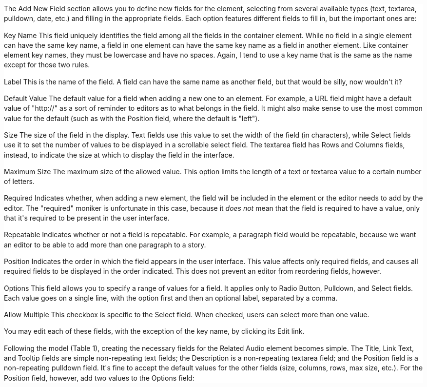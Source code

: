 The Add New Field section allows you to define new fields for the element, selecting from several available types (text, textarea, pulldown, date, etc.) and filling in the appropriate fields. Each option features different fields to fill in, but the important ones are:

Key Name
This field uniquely identifies the field among all the fields in the container element. While no field in a single element can have the same key name, a field in one element can have the same key name as a field in another element. Like container element key names, they must be lowercase and have no spaces. Again, I tend to use a key name that is the same as the name except for those two rules.

Label
This is the name of the field. A field can have the same name as another field, but that would be silly, now wouldn't it?

Default Value
The default value for a field when adding a new one to an element. For example, a URL field might have a default value of "http://" as a sort of reminder to editors as to what belongs in the field. It might also make sense to use the most common value for the default (such as with the Position field, where the default is "left").

Size
The size of the field in the display. Text fields use this value to set the width of the field (in characters), while Select fields use it to set the number of values to be displayed in a scrollable select field. The textarea field has Rows and Columns fields, instead, to indicate the size at which to display the field in the interface.

Maximum Size
The maximum size of the allowed value. This option limits the length of a text or textarea value to a certain number of letters.

Required
Indicates whether, when adding a new element, the field will be included in the element or the editor needs to add by the editor. The "required" moniker is unfortunate in this case, because it *does not* mean that the field is required to have a value, only that it's required to be present in the user interface.

Repeatable
Indicates whether or not a field is repeatable. For example, a paragraph field would be repeatable, because we want an editor to be able to add more than one paragraph to a story.

Position
Indicates the order in which the field appears in the user interface. This value affects only required fields, and causes all required fields to be displayed in the order indicated. This does not prevent an editor from reordering fields, however.

Options
This field allows you to specify a range of values for a field. It applies only to Radio Button, Pulldown, and Select fields. Each value goes on a single line, with the option first and then an optional label, separated by a comma.

Allow Multiple
This checkbox is specific to the Select field. When checked, users can select more than one value.

You may edit each of these fields, with the exception of the key name, by clicking its Edit link.

Following the model (Table 1), creating the necessary fields for the Related Audio element becomes simple. The Title, Link Text, and Tooltip fields are simple non-repeating text fields; the Description is a non-repeating textarea field; and the Position field is a non-repeating pulldown field. It's fine to accept the default values for the other fields (size, columns, rows, max size, etc.). For the Position field, however, add two values to the Options field:
